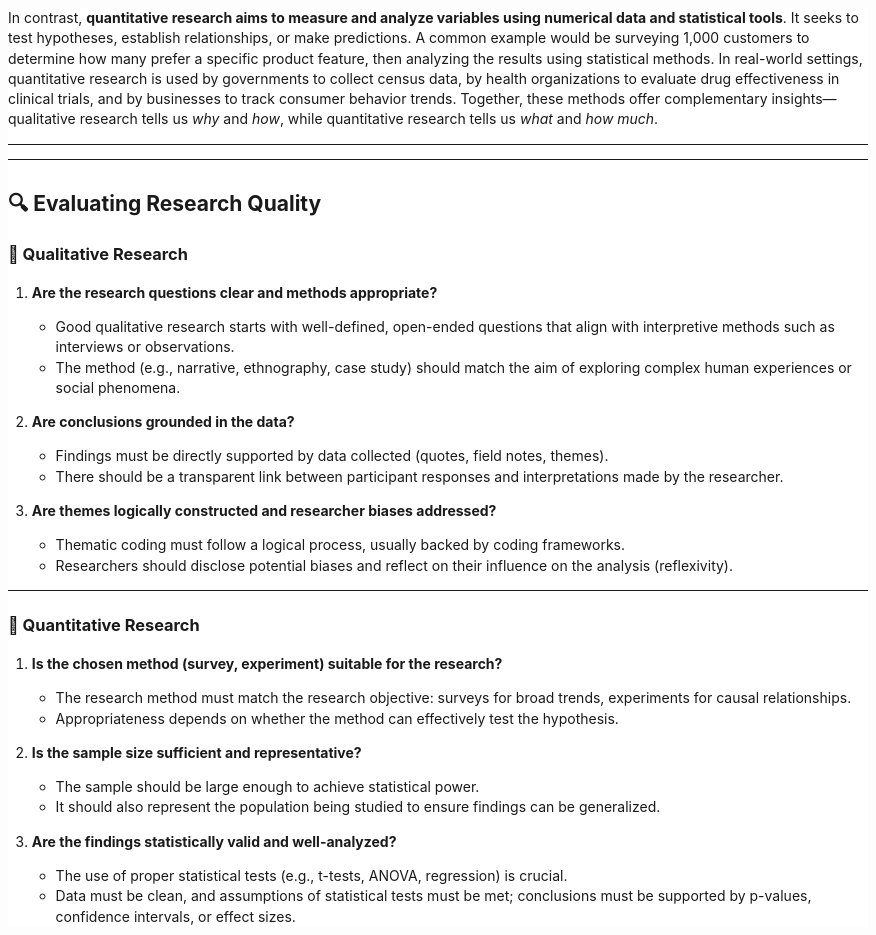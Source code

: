 In contrast, **quantitative research aims to measure and analyze variables using numerical data and statistical tools**. It seeks to test hypotheses, establish relationships, or make predictions. A common example would be surveying 1,000 customers to determine how many prefer a specific product feature, then analyzing the results using statistical methods. In real-world settings, quantitative research is used by governments to collect census data, by health organizations to evaluate drug effectiveness in clinical trials, and by businesses to track consumer behavior trends. Together, these methods offer complementary insights—qualitative research tells us _why_ and _how_, while quantitative research tells us _what_ and _how much_.

---

---

## 🔍 **Evaluating Research Quality**

### **🔹 Qualitative Research**

1.  **Are the research questions clear and methods appropriate?**
    - Good qualitative research starts with well-defined, open-ended questions that align with interpretive methods such as interviews or observations.
    - The method (e.g., narrative, ethnography, case study) should match the aim of exploring complex human experiences or social phenomena.

2.  **Are conclusions grounded in the data?**
    - Findings must be directly supported by data collected (quotes, field notes, themes).
    - There should be a transparent link between participant responses and interpretations made by the researcher.

3.  **Are themes logically constructed and researcher biases addressed?**
    - Thematic coding must follow a logical process, usually backed by coding frameworks.
    - Researchers should disclose potential biases and reflect on their influence on the analysis (reflexivity).

---

### **🔹 Quantitative Research**

1.  **Is the chosen method (survey, experiment) suitable for the research?**
    - The research method must match the research objective: surveys for broad trends, experiments for causal relationships.
    - Appropriateness depends on whether the method can effectively test the hypothesis.

2.  **Is the sample size sufficient and representative?**
    - The sample should be large enough to achieve statistical power.
    - It should also represent the population being studied to ensure findings can be generalized.

3.  **Are the findings statistically valid and well-analyzed?**
    - The use of proper statistical tests (e.g., t-tests, ANOVA, regression) is crucial.
    - Data must be clean, and assumptions of statistical tests must be met; conclusions must be supported by p-values, confidence intervals, or effect sizes.
